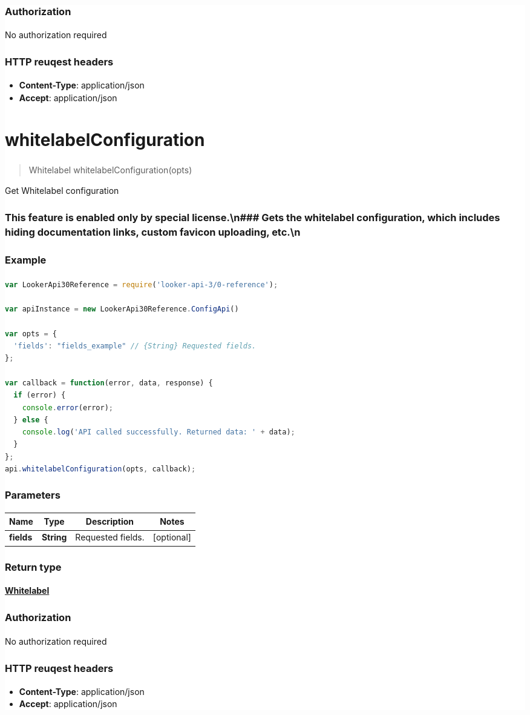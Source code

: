 ### Authorization

No authorization required

### HTTP reuqest headers

 - **Content-Type**: application/json
 - **Accept**: application/json

<a name="whitelabelConfiguration"></a>
# **whitelabelConfiguration**
> Whitelabel whitelabelConfiguration(opts)

Get Whitelabel configuration

### This feature is enabled only by special license.\n### Gets the whitelabel configuration, which includes hiding documentation links, custom favicon uploading, etc.\n

### Example
```javascript
var LookerApi30Reference = require('looker-api-3/0-reference');

var apiInstance = new LookerApi30Reference.ConfigApi()

var opts = { 
  'fields': "fields_example" // {String} Requested fields.
};

var callback = function(error, data, response) {
  if (error) {
    console.error(error);
  } else {
    console.log('API called successfully. Returned data: ' + data);
  }
};
api.whitelabelConfiguration(opts, callback);
```

### Parameters

Name | Type | Description  | Notes
------------- | ------------- | ------------- | -------------
 **fields** | **String**| Requested fields. | [optional] 

### Return type

[**Whitelabel**](Whitelabel.md)

### Authorization

No authorization required

### HTTP reuqest headers

 - **Content-Type**: application/json
 - **Accept**: application/json

